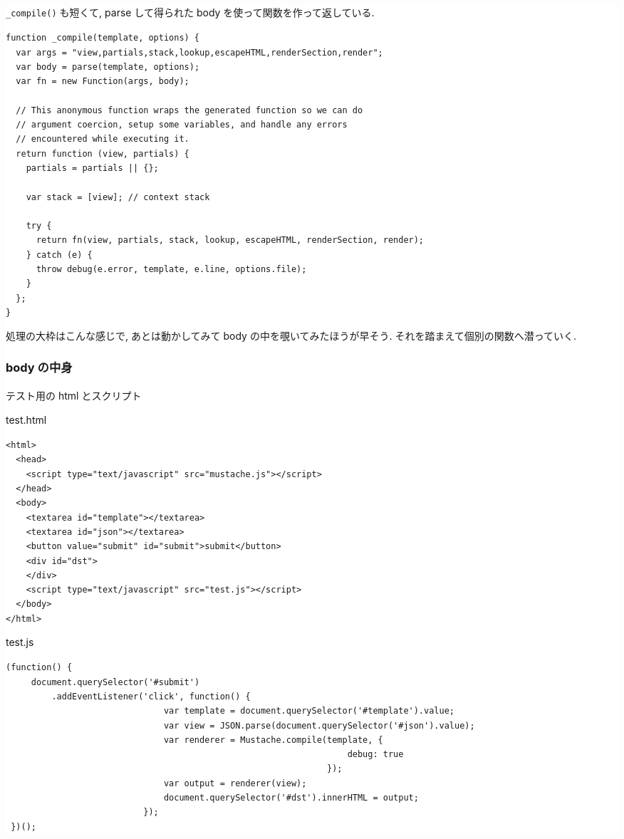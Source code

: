 `_compile()` も短くて, parse して得られた body を使って関数を作って返している.

    function _compile(template, options) {
      var args = "view,partials,stack,lookup,escapeHTML,renderSection,render";
      var body = parse(template, options);
      var fn = new Function(args, body);
  
      // This anonymous function wraps the generated function so we can do
      // argument coercion, setup some variables, and handle any errors
      // encountered while executing it.
      return function (view, partials) {
        partials = partials || {};
  
        var stack = [view]; // context stack
  
        try {
          return fn(view, partials, stack, lookup, escapeHTML, renderSection, render);
        } catch (e) {
          throw debug(e.error, template, e.line, options.file);
        }
      };
    }

処理の大枠はこんな感じで, あとは動かしてみて body の中を覗いてみたほうが早そう. それを踏まえて個別の関数へ潜っていく.

### body の中身

テスト用の html とスクリプト

test.html

    <html>
      <head>
        <script type="text/javascript" src="mustache.js"></script>
      </head>
      <body>
        <textarea id="template"></textarea>
        <textarea id="json"></textarea>
        <button value="submit" id="submit">submit</button>
        <div id="dst">
        </div>
        <script type="text/javascript" src="test.js"></script>
      </body>
    </html>

test.js

    (function() {
         document.querySelector('#submit')
             .addEventListener('click', function() {
                                   var template = document.querySelector('#template').value;
                                   var view = JSON.parse(document.querySelector('#json').value);
                                   var renderer = Mustache.compile(template, {
                                                                       debug: true
                                                                   });
                                   var output = renderer(view);
                                   document.querySelector('#dst').innerHTML = output;
                               });
     })();
